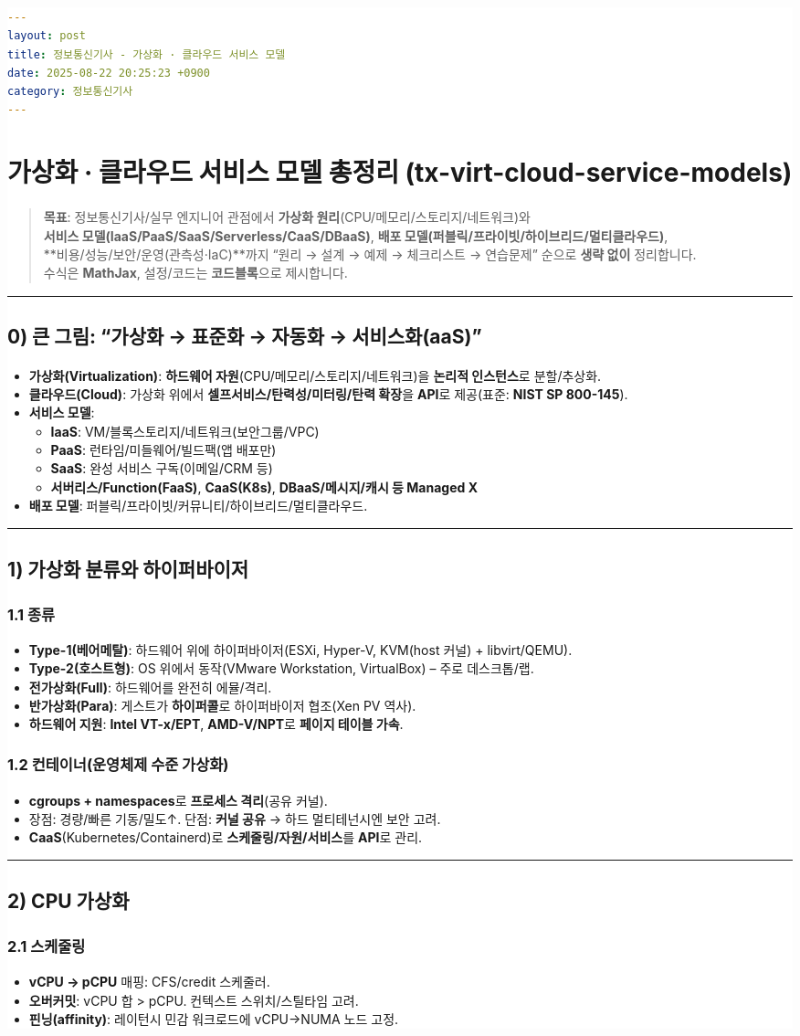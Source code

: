 ```yaml
---
layout: post
title: 정보통신기사 - 가상화 · 클라우드 서비스 모델
date: 2025-08-22 20:25:23 +0900
category: 정보통신기사
---
```

# 가상화 · 클라우드 서비스 모델 총정리 (tx-virt-cloud-service-models)

> **목표**: 정보통신기사/실무 엔지니어 관점에서 **가상화 원리**(CPU/메모리/스토리지/네트워크)와  
> **서비스 모델(IaaS/PaaS/SaaS/Serverless/CaaS/DBaaS)**, **배포 모델(퍼블릭/프라이빗/하이브리드/멀티클라우드)**,  
> **비용/성능/보안/운영(관측성·IaC)**까지 “원리 → 설계 → 예제 → 체크리스트 → 연습문제” 순으로 **생략 없이** 정리합니다.  
> 수식은 **MathJax**, 설정/코드는 **코드블록**으로 제시합니다.

---

## 0) 큰 그림: “가상화 → 표준화 → 자동화 → 서비스화(aaS)”

- **가상화(Virtualization)**: **하드웨어 자원**(CPU/메모리/스토리지/네트워크)을 **논리적 인스턴스**로 분할/추상화.  
- **클라우드(Cloud)**: 가상화 위에서 **셀프서비스/탄력성/미터링/탄력 확장**을 **API**로 제공(표준: **NIST SP 800-145**).  
- **서비스 모델**:  
  - **IaaS**: VM/블록스토리지/네트워크(보안그룹/VPC)  
  - **PaaS**: 런타임/미들웨어/빌드팩(앱 배포만)  
  - **SaaS**: 완성 서비스 구독(이메일/CRM 등)  
  - **서버리스/Function(FaaS)**, **CaaS(K8s)**, **DBaaS/메시지/캐시 등 Managed X**
- **배포 모델**: 퍼블릭/프라이빗/커뮤니티/하이브리드/멀티클라우드.

---

## 1) 가상화 분류와 하이퍼바이저

### 1.1 종류
- **Type-1(베어메탈)**: 하드웨어 위에 하이퍼바이저(ESXi, Hyper-V, KVM(host 커널) + libvirt/QEMU).  
- **Type-2(호스트형)**: OS 위에서 동작(VMware Workstation, VirtualBox) – 주로 데스크톱/랩.  
- **전가상화(Full)**: 하드웨어를 완전히 에뮬/격리.  
- **반가상화(Para)**: 게스트가 **하이퍼콜**로 하이퍼바이저 협조(Xen PV 역사).  
- **하드웨어 지원**: **Intel VT-x/EPT**, **AMD-V/NPT**로 **페이지 테이블 가속**.

### 1.2 컨테이너(운영체제 수준 가상화)
- **cgroups + namespaces**로 **프로세스 격리**(공유 커널).  
- 장점: 경량/빠른 기동/밀도↑. 단점: **커널 공유** → 하드 멀티테넌시엔 보안 고려.  
- **CaaS**(Kubernetes/Containerd)로 **스케줄링/자원/서비스**를 **API**로 관리.

---

## 2) CPU 가상화

### 2.1 스케줄링
- **vCPU → pCPU** 매핑: CFS/credit 스케줄러.  
- **오버커밋**: vCPU 합 > pCPU. 컨텍스트 스위치/스틸타임 고려.  
- **핀닝(affinity)**: 레이턴시 민감 워크로드에 vCPU→NUMA 노드 고정.

